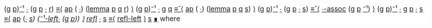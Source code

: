   <a id="2292" class="Symbol">(</a><a id="2293" href="Chapter3.Book.html#2544" class="Function">g</a> <a id="2295" href="Chapter3.Book.html#2152" class="Bound">p</a><a id="2296" class="Symbol">)</a><a id="2297" href="Chapter2.Book.html#264" class="Function Operator">⁻¹</a> <a id="2300" href="Chapter2.Book.html#372" class="Function Operator">∙</a> <a id="2302" class="Symbol">(</a><a id="2303" href="Chapter3.Book.html#2544" class="Function">g</a> <a id="2305" href="Chapter3.Book.html#2152" class="Bound">p</a> <a id="2307" href="Chapter2.Book.html#372" class="Function Operator">∙</a> <a id="2309" href="Chapter3.Book.html#2159" class="Bound">r</a><a id="2310" class="Symbol">)</a> <a id="2312" href="Chapter2.Book.html#834" class="Function">≡⟨</a> <a id="2315" href="Chapter2.Book.html#2451" class="Function">ap</a> <a id="2318" class="Symbol">(_</a> <a id="2321" href="Chapter2.Book.html#372" class="Function Operator">∙_</a><a id="2323" class="Symbol">)</a> <a id="2325" class="Symbol">(</a><a id="2326" href="Chapter3.Book.html#2584" class="Function">lemma</a> <a id="2332" href="Chapter3.Book.html#2152" class="Bound">p</a> <a id="2334" href="Chapter3.Book.html#2156" class="Bound">q</a> <a id="2336" href="Chapter3.Book.html#2159" class="Bound">r</a><a id="2337" class="Symbol">)</a> <a id="2339" href="Chapter2.Book.html#834" class="Function">⟩</a>
  <a id="2343" class="Symbol">(</a><a id="2344" href="Chapter3.Book.html#2544" class="Function">g</a> <a id="2346" href="Chapter3.Book.html#2152" class="Bound">p</a><a id="2347" class="Symbol">)</a><a id="2348" href="Chapter2.Book.html#264" class="Function Operator">⁻¹</a> <a id="2351" href="Chapter2.Book.html#372" class="Function Operator">∙</a> <a id="2353" href="Chapter3.Book.html#2544" class="Function">g</a> <a id="2355" href="Chapter3.Book.html#2156" class="Bound">q</a>       <a id="2363" href="Chapter2.Book.html#962" class="Function">≡˘⟨</a> <a id="2367" href="Chapter2.Book.html#2451" class="Function">ap</a> <a id="2370" class="Symbol">(_</a> <a id="2373" href="Chapter2.Book.html#372" class="Function Operator">∙_</a><a id="2375" class="Symbol">)</a> <a id="2377" class="Symbol">(</a><a id="2378" href="Chapter3.Book.html#2584" class="Function">lemma</a> <a id="2384" href="Chapter3.Book.html#2152" class="Bound">p</a> <a id="2386" href="Chapter3.Book.html#2156" class="Bound">q</a> <a id="2388" href="Chapter3.Book.html#2161" class="Bound">s</a><a id="2389" class="Symbol">)</a> <a id="2391" href="Chapter2.Book.html#962" class="Function">⟩</a>
  <a id="2395" class="Symbol">(</a><a id="2396" href="Chapter3.Book.html#2544" class="Function">g</a> <a id="2398" href="Chapter3.Book.html#2152" class="Bound">p</a><a id="2399" class="Symbol">)</a><a id="2400" href="Chapter2.Book.html#264" class="Function Operator">⁻¹</a> <a id="2403" href="Chapter2.Book.html#372" class="Function Operator">∙</a> <a id="2405" class="Symbol">(</a><a id="2406" href="Chapter3.Book.html#2544" class="Function">g</a> <a id="2408" href="Chapter3.Book.html#2152" class="Bound">p</a> <a id="2410" href="Chapter2.Book.html#372" class="Function Operator">∙</a> <a id="2412" href="Chapter3.Book.html#2161" class="Bound">s</a><a id="2413" class="Symbol">)</a> <a id="2415" href="Chapter2.Book.html#962" class="Function">≡˘⟨</a> <a id="2419" href="Chapter2.Book.html#1836" class="Function">∙-assoc</a> <a id="2427" class="Symbol">(</a><a id="2428" href="Chapter3.Book.html#2544" class="Function">g</a> <a id="2430" href="Chapter3.Book.html#2152" class="Bound">p</a> <a id="2432" href="Chapter2.Book.html#264" class="Function Operator">⁻¹</a><a id="2434" class="Symbol">)</a> <a id="2436" href="Chapter2.Book.html#962" class="Function">⟩</a>
  <a id="2440" class="Symbol">(</a><a id="2441" href="Chapter3.Book.html#2544" class="Function">g</a> <a id="2443" href="Chapter3.Book.html#2152" class="Bound">p</a><a id="2444" class="Symbol">)</a><a id="2445" href="Chapter2.Book.html#264" class="Function Operator">⁻¹</a> <a id="2448" href="Chapter2.Book.html#372" class="Function Operator">∙</a> <a id="2450" href="Chapter3.Book.html#2544" class="Function">g</a> <a id="2452" href="Chapter3.Book.html#2152" class="Bound">p</a> <a id="2454" href="Chapter2.Book.html#372" class="Function Operator">∙</a> <a id="2456" href="Chapter3.Book.html#2161" class="Bound">s</a>   <a id="2460" href="Chapter2.Book.html#834" class="Function">≡⟨</a> <a id="2463" href="Chapter2.Book.html#2451" class="Function">ap</a> <a id="2466" class="Symbol">(</a><a id="2467" href="Chapter2.Book.html#372" class="Function Operator">_∙</a> <a id="2470" href="Chapter3.Book.html#2161" class="Bound">s</a><a id="2471" class="Symbol">)</a> <a id="2473" class="Symbol">(</a><a id="2474" href="Chapter2.Book.html#1463" class="Function">⁻¹-left∙</a> <a id="2483" class="Symbol">(</a><a id="2484" href="Chapter3.Book.html#2544" class="Function">g</a> <a id="2486" href="Chapter3.Book.html#2152" class="Bound">p</a><a id="2487" class="Symbol">))</a> <a id="2490" href="Chapter2.Book.html#834" class="Function">⟩</a>
  <a id="2494" href="Chapter1.Book.html#3949" class="InductiveConstructor">refl</a> <a id="2499" class="Symbol">_</a> <a id="2501" href="Chapter2.Book.html#372" class="Function Operator">∙</a> <a id="2503" href="Chapter3.Book.html#2161" class="Bound">s</a>          <a id="2514" href="Chapter2.Book.html#834" class="Function">≡⟨</a> <a id="2517" href="Chapter2.Book.html#1216" class="Function">refl-left</a> <a id="2527" href="Chapter2.Book.html#834" class="Function">⟩</a>
  <a id="2531" href="Chapter3.Book.html#2161" class="Bound">s</a> <a id="2533" href="Chapter2.Book.html#1128" class="Function Operator">∎</a>
 <a id="2536" class="Keyword">where</a>